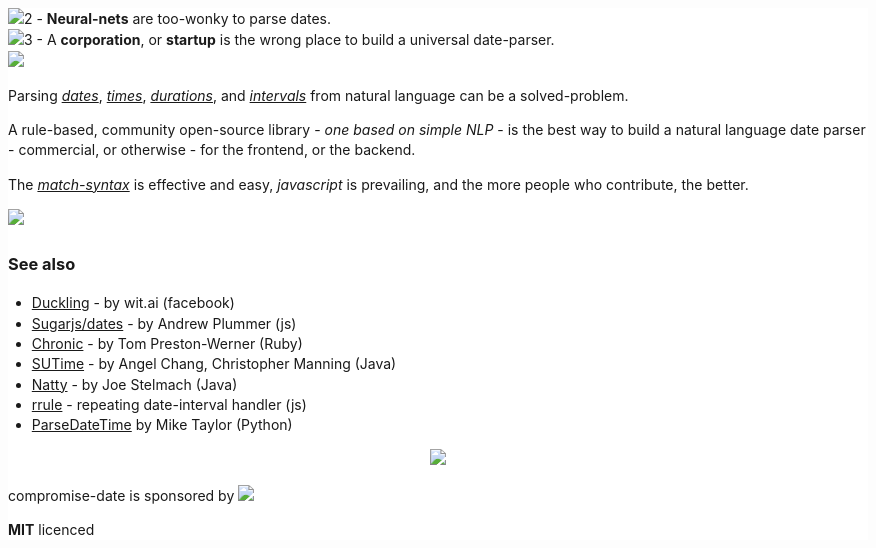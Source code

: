 <div align="left">
  <img height="30px" src="https://user-images.githubusercontent.com/399657/68221862-17ceb980-ffb8-11e9-87d4-7b30b6488f16.png"/>2 - <b>Neural-nets</b> are too-wonky to parse dates.
</div>

<div align="left">
  <img height="30px" src="https://user-images.githubusercontent.com/399657/68221862-17ceb980-ffb8-11e9-87d4-7b30b6488f16.png"/>3 - A <b>corporation</b>, or <b>startup</b> is the wrong place to build a universal date-parser.
</div>


<img height="40px" src="https://user-images.githubusercontent.com/399657/68221862-17ceb980-ffb8-11e9-87d4-7b30b6488f16.png"/>

Parsing <ins>_dates_</ins>, <ins>_times_</ins>, <ins>_durations_</ins>, and <ins>_intervals_</ins> from natural language can be a solved-problem.

A rule-based, community open-source library - _one based on simple NLP_ - is the best way to build a natural language date parser - commercial, or otherwise - for the frontend, or the backend.

The _[match-syntax](https://observablehq.com/@spencermountain/compromise-match-syntax)_ is effective and easy, _javascript_ is prevailing, and the more people who contribute, the better.

<img height="40px" src="https://user-images.githubusercontent.com/399657/68221862-17ceb980-ffb8-11e9-87d4-7b30b6488f16.png"/>

### See also

- [Duckling](https://duckling.wit.ai/) - by wit.ai (facebook)
- [Sugarjs/dates](https://sugarjs.com/dates/) - by Andrew Plummer (js)
- [Chronic](https://github.com/mojombo/chronic) - by Tom Preston-Werner (Ruby)
- [SUTime](https://nlp.stanford.edu/software/sutime.shtml) - by Angel Chang, Christopher Manning (Java)
- [Natty](http://natty.joestelmach.com/) - by Joe Stelmach (Java)
- [rrule](https://github.com/jakubroztocil/rrule) - repeating date-interval handler (js)
- [ParseDateTime](https://pypi.org/project/parsedatetime/) by Mike Taylor (Python)

<div align="center">
  <img height="40px" src="https://user-images.githubusercontent.com/399657/68221862-17ceb980-ffb8-11e9-87d4-7b30b6488f16.png"/>
</div>

compromise-date is sponsored by <a href="https://www.simform.com/"><img src="https://user-images.githubusercontent.com/399657/107404468-4f3de700-6ad4-11eb-9d60-7a90625b57d6.png" width="150px"/></a>

**MIT** licenced
